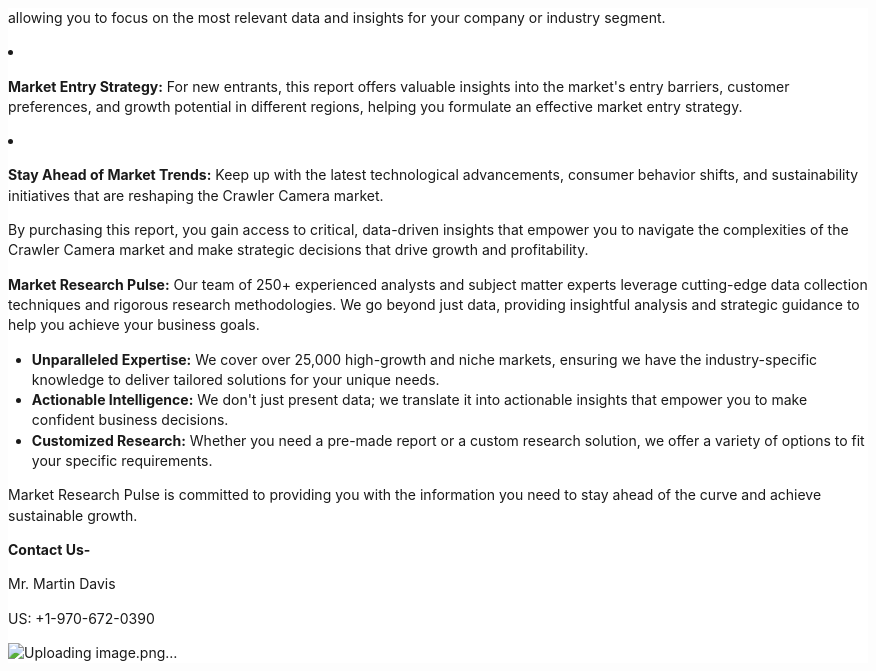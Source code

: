 allowing you to focus on the most relevant data and insights for your company or industry segment.</p></li><li><p><strong>Market Entry Strategy:</strong> For new entrants, this report offers valuable insights into the market's entry barriers, customer preferences, and growth potential in different regions, helping you formulate an effective market entry strategy.</p></li><li><p><strong>Stay Ahead of Market Trends:</strong> Keep up with the latest technological advancements, consumer behavior shifts, and sustainability initiatives that are reshaping the Crawler Camera market.</p></li></ol><p>By purchasing this report, you gain access to critical, data-driven insights that empower you to navigate the complexities of the Crawler Camera market and make strategic decisions that drive growth and profitability.</p><p><strong>Market Research Pulse:</strong>&nbsp;Our team of 250+ experienced analysts and subject matter experts leverage cutting-edge data collection techniques and rigorous research methodologies. We go beyond just data, providing insightful analysis and strategic guidance to help you achieve your business goals.</p><ul><li><strong>Unparalleled Expertise:</strong>&nbsp;We cover over 25,000 high-growth and niche markets, ensuring we have the industry-specific knowledge to deliver tailored solutions for your unique needs.</li><li><strong>Actionable Intelligence:</strong>&nbsp;We don't just present data; we translate it into actionable insights that empower you to make confident business decisions.</li><li><strong>Customized Research:</strong>&nbsp;Whether you need a pre-made report or a custom research solution, we offer a variety of options to fit your specific requirements.</li></ul><p>Market Research Pulse is committed to providing you with the information you need to stay ahead of the curve and achieve sustainable growth.</p><p><strong>Contact Us-</strong></p><p>Mr. Martin Davis</p><p>US: +1-970-672-0390</p>
![Uploading image.png…]()
